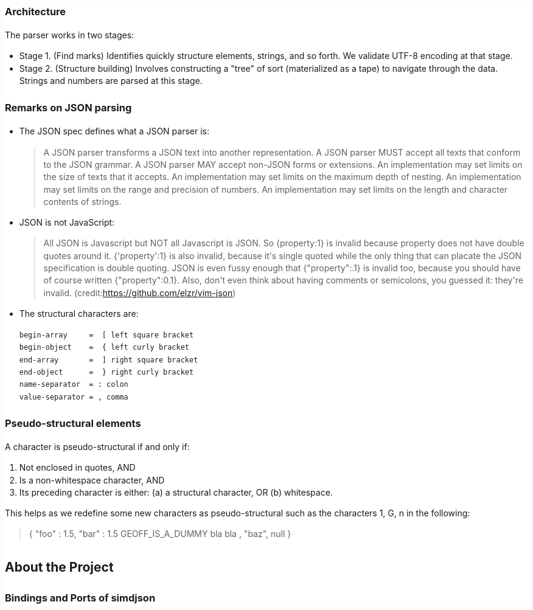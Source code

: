 ### Architecture

The parser works in two stages:

- Stage 1. (Find marks) Identifies quickly structure elements, strings, and so forth. We validate UTF-8 encoding at that stage.
- Stage 2. (Structure building) Involves constructing a "tree" of sort (materialized as a tape) to navigate through the data. Strings and numbers are parsed at this stage.

### Remarks on JSON parsing

- The JSON spec defines what a JSON parser is:
  > A JSON parser transforms a JSON text into another representation. A JSON parser MUST accept all texts that conform to the JSON grammar. A JSON parser MAY accept non-JSON forms or extensions. An implementation may set limits on the size of texts that it accepts. An implementation may set limits on the maximum depth of nesting. An implementation may set limits on the range and precision of numbers. An implementation may set limits on the length and character contents of strings.

* JSON is not JavaScript:

  > All JSON is Javascript but NOT all Javascript is JSON. So {property:1} is invalid because property does not have double quotes around it. {'property':1} is also invalid, because it's single quoted while the only thing that can placate the JSON specification is double quoting. JSON is even fussy enough that {"property":.1} is invalid too, because you should have of course written {"property":0.1}. Also, don't even think about having comments or semicolons, you guessed it: they're invalid. (credit:https://github.com/elzr/vim-json)

* The structural characters are:

      begin-array     =  [ left square bracket
      begin-object    =  { left curly bracket
      end-array       =  ] right square bracket
      end-object      =  } right curly bracket
      name-separator  = : colon
      value-separator = , comma

### Pseudo-structural elements

A character is pseudo-structural if and only if:

1. Not enclosed in quotes, AND
2. Is a non-whitespace character, AND
3. Its preceding character is either:
   (a) a structural character, OR
   (b) whitespace.

This helps as we redefine some new characters as pseudo-structural such as the characters 1, G, n in the following:

> { "foo" : 1.5, "bar" : 1.5 GEOFF_IS_A_DUMMY bla bla , "baz", null }

## About the Project

### Bindings and Ports of simdjson

